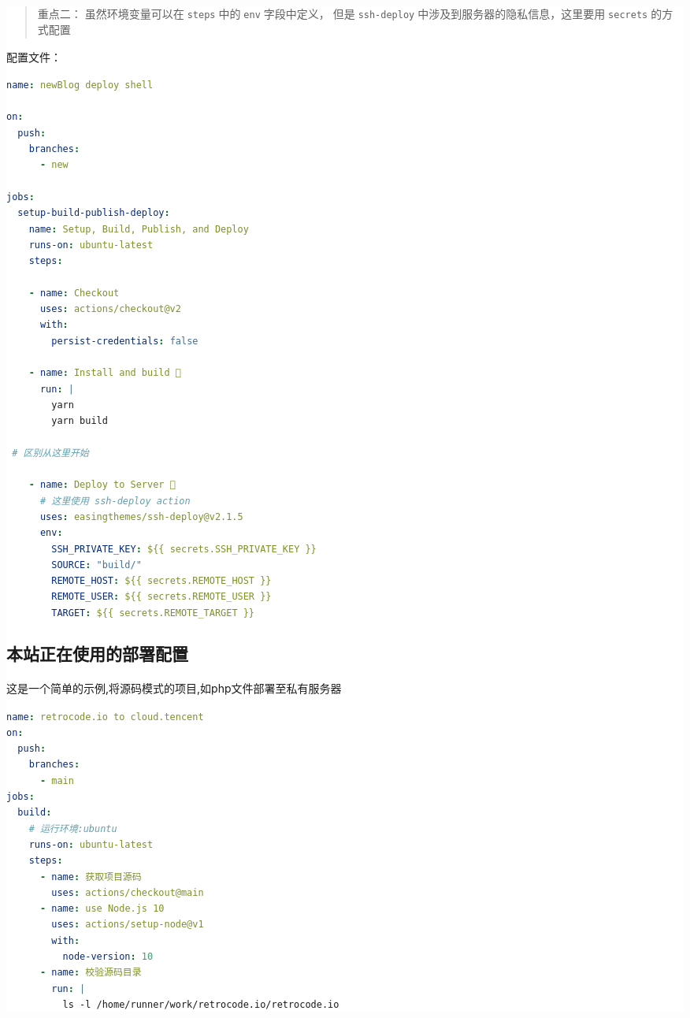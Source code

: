 > 重点二： 虽然环境变量可以在 `steps` 中的 `env` 字段中定义， 但是 `ssh-deploy` 中涉及到服务器的隐私信息，这里要用  `secrets` 的方式配置

配置文件：

```yml
name: newBlog deploy shell

on:
  push:
    branches: 
      - new

jobs:
  setup-build-publish-deploy:
    name: Setup, Build, Publish, and Deploy
    runs-on: ubuntu-latest
    steps:

    - name: Checkout
      uses: actions/checkout@v2
      with:
        persist-credentials: false

    - name: Install and build 🔧
      run: |
        yarn 
        yarn build

 # 区别从这里开始       
    
    - name: Deploy to Server 🚀
      # 这里使用 ssh-deploy action
      uses: easingthemes/ssh-deploy@v2.1.5
      env: 
        SSH_PRIVATE_KEY: ${{ secrets.SSH_PRIVATE_KEY }}
        SOURCE: "build/"
        REMOTE_HOST: ${{ secrets.REMOTE_HOST }}
        REMOTE_USER: ${{ secrets.REMOTE_USER }}
        TARGET: ${{ secrets.REMOTE_TARGET }}
```

## 本站正在使用的部署配置

这是一个简单的示例,将源码模式的项目,如php文件部署至私有服务器


```yml
name: retrocode.io to cloud.tencent
on:
  push:
    branches:
      - main
jobs:
  build:
    # 运行环境:ubuntu
    runs-on: ubuntu-latest
    steps:
      - name: 获取项目源码
        uses: actions/checkout@main
      - name: use Node.js 10
        uses: actions/setup-node@v1
        with:
          node-version: 10
      - name: 校验源码目录
        run: |
          ls -l /home/runner/work/retrocode.io/retrocode.io
```